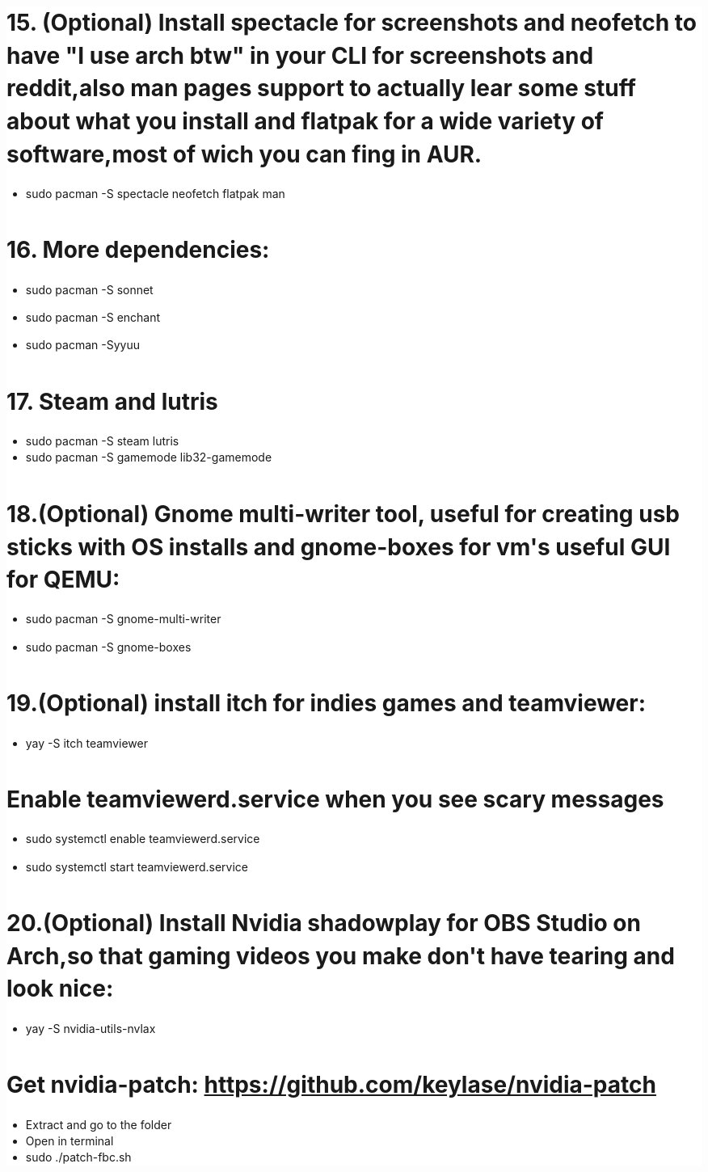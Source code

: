 # 15. (Optional) Install spectacle for screenshots and neofetch to have "I use arch btw" in your CLI for screenshots and reddit,also man pages support to actually lear some stuff about what you install and flatpak for a wide variety of software,most of wich you can fing in AUR.

 * sudo pacman -S spectacle neofetch flatpak man

# 16. More dependencies:

 * sudo pacman -S sonnet

 * sudo pacman -S enchant

 * sudo pacman -Syyuu

# 17. Steam and lutris

 * sudo pacman -S steam lutris
 * sudo pacman -S gamemode lib32-gamemode 

# 18.(Optional) Gnome multi-writer tool, useful for creating usb sticks with OS installs and gnome-boxes for vm's useful GUI for QEMU:

 * sudo pacman -S gnome-multi-writer

 * sudo pacman -S gnome-boxes

# 19.(Optional) install itch for indies games and teamviewer:

 * yay -S itch teamviewer

# Enable teamviewerd.service when you see scary messages

 * sudo systemctl enable teamviewerd.service

 * sudo systemctl start teamviewerd.service

# 20.(Optional) Install Nvidia shadowplay for OBS Studio on Arch,so that gaming videos you make don't have tearing and look nice:
* yay -S nvidia-utils-nvlax
# Get nvidia-patch: https://github.com/keylase/nvidia-patch
* Extract and go to the folder
* Open in terminal
* sudo ./patch-fbc.sh
